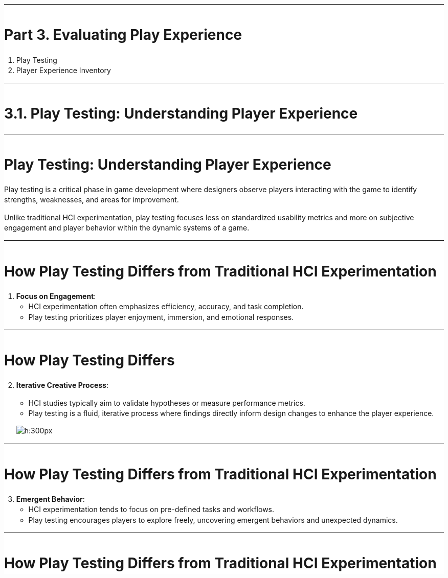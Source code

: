 
---
# Part 3. Evaluating Play Experience
 1. Play Testing
 2. Player Experience Inventory
---
# 3.1. Play Testing: Understanding  Player Experience
---
# Play Testing: Understanding  Player Experience

Play testing is a critical phase in game development where designers observe players interacting with the game to identify strengths, weaknesses, and areas for improvement. 

Unlike traditional HCI experimentation, play testing focuses less on standardized usability metrics and more on subjective engagement and player behavior within the dynamic systems of a game.

---
# How Play Testing Differs from Traditional HCI Experimentation

1. **Focus on Engagement**:
   - HCI experimentation often emphasizes efficiency, accuracy, and task completion.
   - Play testing prioritizes player enjoyment, immersion, and emotional responses.
---
# How Play Testing Differs 

2. **Iterative Creative Process**:
   - HCI studies typically aim to validate hypotheses or measure performance metrics.
   - Play testing is a fluid, iterative process where findings directly inform design changes to enhance the player experience.

   ![h:300px](./images/playtesters.avif)
---
# How Play Testing Differs from Traditional HCI Experimentation

3. **Emergent Behavior**:
   - HCI experimentation tends to focus on pre-defined tasks and workflows.
   - Play testing encourages players to explore freely, uncovering emergent behaviors and unexpected dynamics.
---
# How Play Testing Differs from Traditional HCI Experimentation
